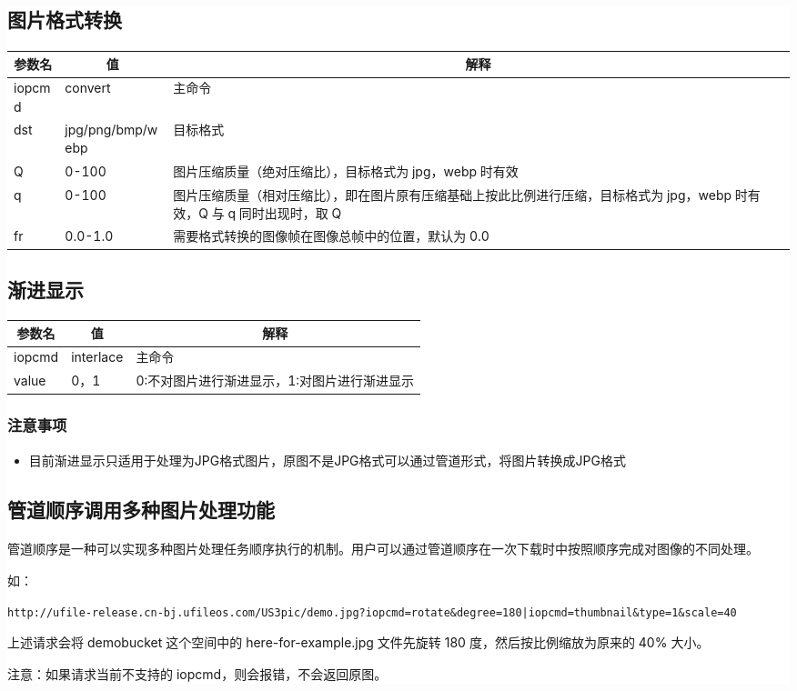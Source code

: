 
## 图片格式转换

| 参数名    | 值                | 解释                                                             |
| ------ | ---------------- | -------------------------------------------------------------- |
| iopcmd | convert          | 主命令                                                            |
| dst    | jpg/png/bmp/webp | 目标格式                                                           |
| Q      | 0-100            | 图片压缩质量（绝对压缩比），目标格式为 jpg，webp 时有效                                 |
| q      | 0-100            | 图片压缩质量（相对压缩比），即在图片原有压缩基础上按此比例进行压缩，目标格式为 jpg，webp 时有效，Q 与 q 同时出现时，取 Q |
| fr     | 0.0-1.0          | 需要格式转换的图像帧在图像总帧中的位置，默认为 0.0                                     |

## 渐进显示
| 参数名     | 值                                                                    | 解释                         |
| ------- | -------------------------------------------------------------------- | -------------------------- |
| iopcmd  | interlace                                                                 | 主命令                        |
| value   | 0，1                                                 | 0:不对图片进行渐进显示，1:对图片进行渐进显示  |
### 注意事项
- 目前渐进显示只适用于处理为JPG格式图片，原图不是JPG格式可以通过管道形式，将图片转换成JPG格式

## 管道顺序调用多种图片处理功能

管道顺序是一种可以实现多种图片处理任务顺序执行的机制。用户可以通过管道顺序在一次下载时中按照顺序完成对图像的不同处理。

如：

```
http://ufile-release.cn-bj.ufileos.com/US3pic/demo.jpg?iopcmd=rotate&degree=180|iopcmd=thumbnail&type=1&scale=40
```

上述请求会将 demobucket 这个空间中的 here-for-example.jpg 文件先旋转 180 度，然后按比例缩放为原来的 40% 大小。

注意：如果请求当前不支持的 iopcmd，则会报错，不会返回原图。

